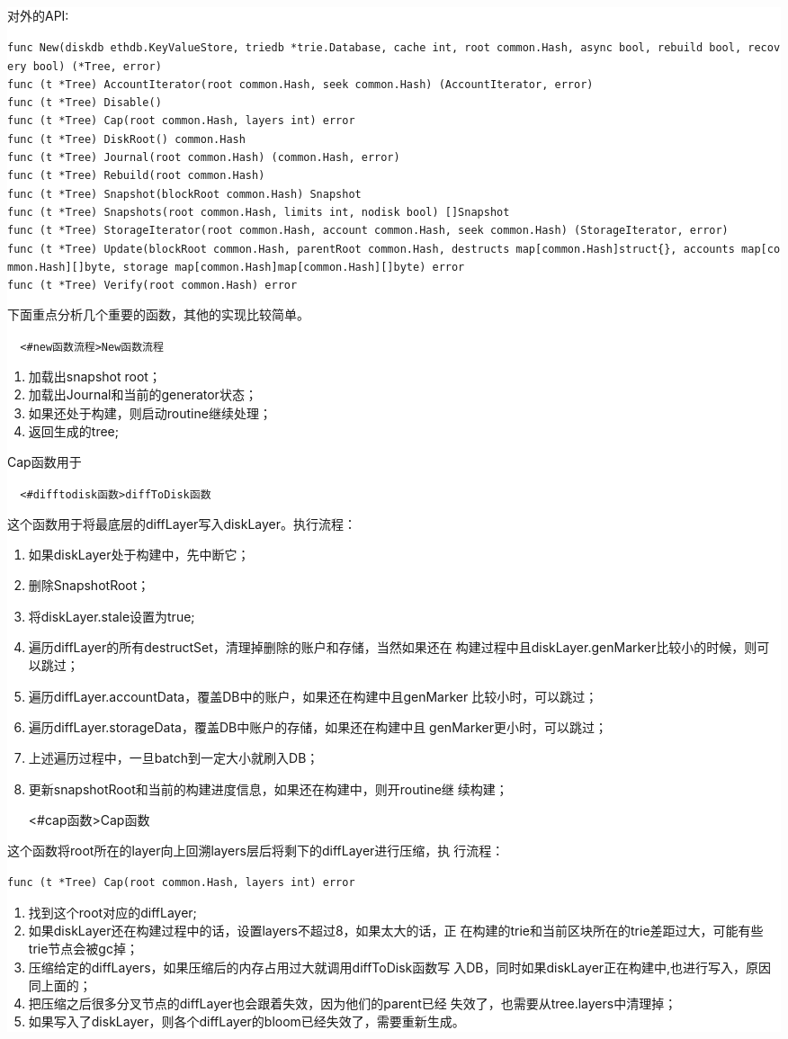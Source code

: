 对外的API:

    func New(diskdb ethdb.KeyValueStore, triedb *trie.Database, cache int, root common.Hash, async bool, rebuild bool, recovery bool) (*Tree, error)
    func (t *Tree) AccountIterator(root common.Hash, seek common.Hash) (AccountIterator, error)
    func (t *Tree) Disable()
    func (t *Tree) Cap(root common.Hash, layers int) error
    func (t *Tree) DiskRoot() common.Hash
    func (t *Tree) Journal(root common.Hash) (common.Hash, error)
    func (t *Tree) Rebuild(root common.Hash)
    func (t *Tree) Snapshot(blockRoot common.Hash) Snapshot
    func (t *Tree) Snapshots(root common.Hash, limits int, nodisk bool) []Snapshot
    func (t *Tree) StorageIterator(root common.Hash, account common.Hash, seek common.Hash) (StorageIterator, error)
    func (t *Tree) Update(blockRoot common.Hash, parentRoot common.Hash, destructs map[common.Hash]struct{}, accounts map[common.Hash][]byte, storage map[common.Hash]map[common.Hash][]byte) error
    func (t *Tree) Verify(root common.Hash) error

下面重点分析几个重要的函数，其他的实现比较简单。


      <#new函数流程>New函数流程

 1. 加载出snapshot root；
 2. 加载出Journal和当前的generator状态；
 3. 如果还处于构建，则启动routine继续处理；
 4. 返回生成的tree;

Cap函数用于


      <#difftodisk函数>diffToDisk函数

这个函数用于将最底层的diffLayer写入diskLayer。执行流程：

 1. 如果diskLayer处于构建中，先中断它；
 2. 删除SnapshotRoot；
 3. 将diskLayer.stale设置为true;
 4. 遍历diffLayer的所有destructSet，清理掉删除的账户和存储，当然如果还在
    构建过程中且diskLayer.genMarker比较小的时候，则可以跳过；
 5. 遍历diffLayer.accountData，覆盖DB中的账户，如果还在构建中且genMarker
    比较小时，可以跳过；
 6. 遍历diffLayer.storageData，覆盖DB中账户的存储，如果还在构建中且
    genMarker更小时，可以跳过；
 7. 上述遍历过程中，一旦batch到一定大小就刷入DB；
 8. 更新snapshotRoot和当前的构建进度信息，如果还在构建中，则开routine继
    续构建；


      <#cap函数>Cap函数

这个函数将root所在的layer向上回溯layers层后将剩下的diffLayer进行压缩，执
行流程：

    func (t *Tree) Cap(root common.Hash, layers int) error

 1. 找到这个root对应的diffLayer;
 2. 如果diskLayer还在构建过程中的话，设置layers不超过8，如果太大的话，正
    在构建的trie和当前区块所在的trie差距过大，可能有些trie节点会被gc掉；
 3. 压缩给定的diffLayers，如果压缩后的内存占用过大就调用diffToDisk函数写
    入DB，同时如果diskLayer正在构建中,也进行写入，原因同上面的；
 4. 把压缩之后很多分叉节点的diffLayer也会跟着失效，因为他们的parent已经
    失效了，也需要从tree.layers中清理掉；
 5. 如果写入了diskLayer，则各个diffLayer的bloom已经失效了，需要重新生成。

